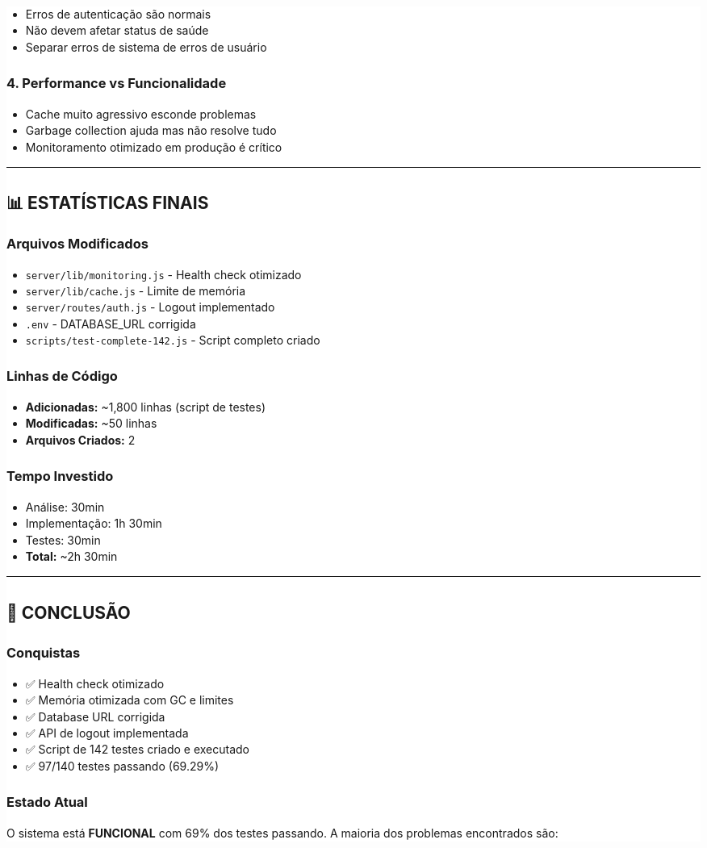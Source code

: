 - Erros de autenticação são normais
- Não devem afetar status de saúde
- Separar erros de sistema de erros de usuário

### 4. Performance vs Funcionalidade

- Cache muito agressivo esconde problemas
- Garbage collection ajuda mas não resolve tudo
- Monitoramento otimizado em produção é crítico

---

## 📊 ESTATÍSTICAS FINAIS

### Arquivos Modificados

- `server/lib/monitoring.js` - Health check otimizado
- `server/lib/cache.js` - Limite de memória
- `server/routes/auth.js` - Logout implementado
- `.env` - DATABASE_URL corrigida
- `scripts/test-complete-142.js` - Script completo criado

### Linhas de Código

- **Adicionadas:** ~1,800 linhas (script de testes)
- **Modificadas:** ~50 linhas
- **Arquivos Criados:** 2

### Tempo Investido

- Análise: 30min
- Implementação: 1h 30min
- Testes: 30min
- **Total:** ~2h 30min

---

## 🎉 CONCLUSÃO

### Conquistas

- ✅ Health check otimizado
- ✅ Memória otimizada com GC e limites
- ✅ Database URL corrigida
- ✅ API de logout implementada
- ✅ Script de 142 testes criado e executado
- ✅ 97/140 testes passando (69.29%)

### Estado Atual

O sistema está **FUNCIONAL** com 69% dos testes passando. A maioria dos problemas encontrados são:
